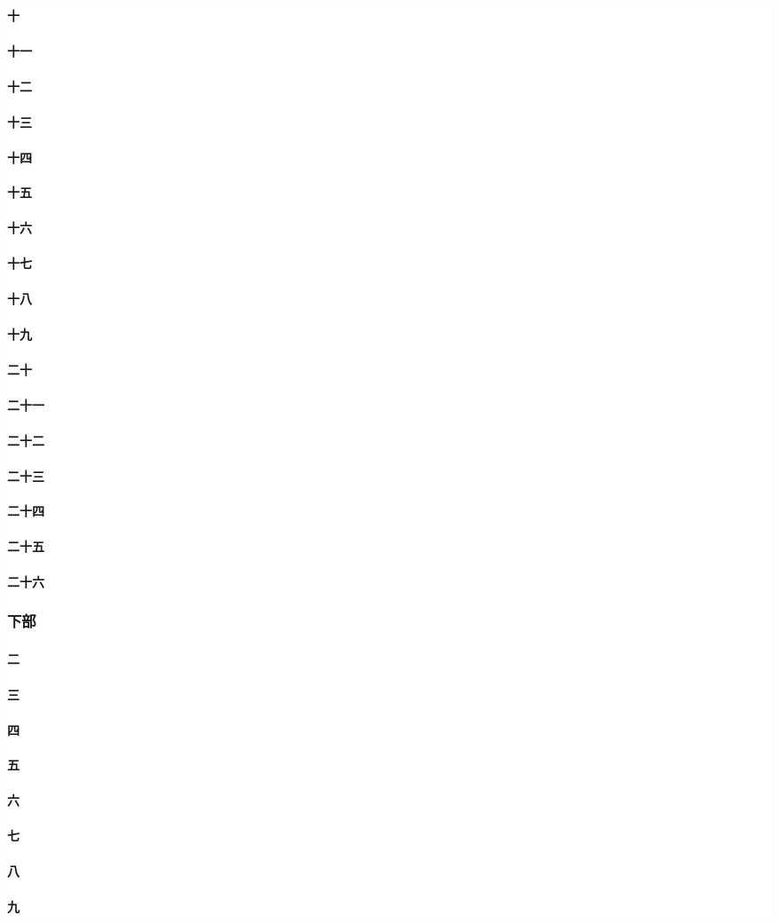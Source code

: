 #### 十

#### 十一

#### 十二

#### 十三

#### 十四

#### 十五

#### 十六

#### 十七

#### 十八

#### 十九

#### 二十

#### 二十一

#### 二十二

#### 二十三

#### 二十四

#### 二十五

#### 二十六

### 下部

#### 二

#### 三

#### 四

#### 五

#### 六

#### 七

#### 八

#### 九
